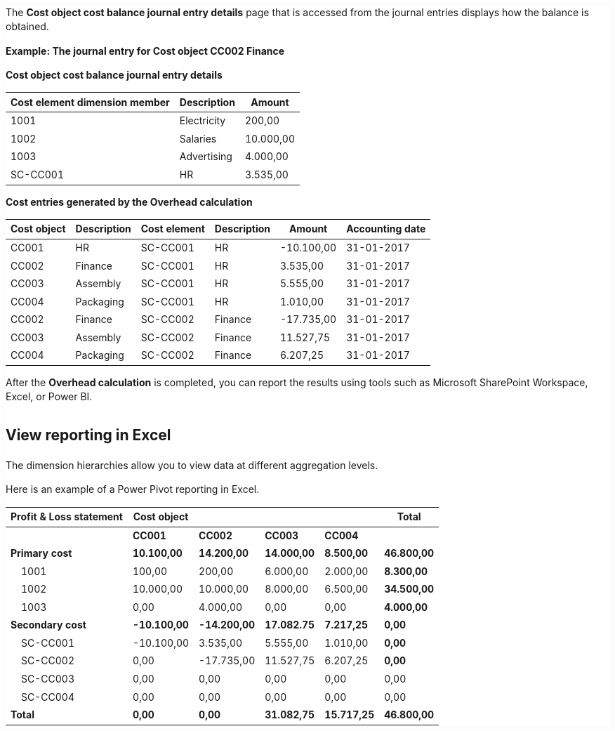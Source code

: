 The **Cost object cost balance journal entry details** page that is accessed from the journal entries displays how the balance is obtained.

**Example: The journal entry for Cost object CC002 Finance**

**Cost object cost balance journal entry details**

| Cost element dimension member | Description |  Amount   |
|-------------------------------|-------------|-----------|
| 1001                          | Electricity | 200,00    |
| 1002                          | Salaries    | 10.000,00 |
| 1003                          | Advertising | 4.000,00  |
| SC-CC001                      | HR          | 3.535,00  |

**Cost entries generated by the Overhead calculation**

| Cost object | Description  | Cost element   | Description  |        Amount     |       Accounting date     |
|-------------|--------------|----------|-----------------|-------------|------------|
| CC001       | HR           | SC-CC001 | HR              | \-10.100,00 | 31-01-2017 |
| CC002       | Finance      | SC-CC001 | HR              | 3.535,00    | 31-01-2017 |
| CC003       | Assembly     | SC-CC001 | HR              | 5.555,00    | 31-01-2017 |
| CC004       | Packaging    | SC-CC001 | HR              | 1.010,00    | 31-01-2017 |
| CC002       | Finance      | SC-CC002 | Finance         | \-17.735,00 | 31-01-2017 |
| CC003       | Assembly     | SC-CC002 | Finance         | 11.527,75   | 31-01-2017 |
| CC004       | Packaging    | SC-CC002 | Finance         | 6.207,25    | 31-01-2017 |

After the **Overhead calculation** is completed, you can report the results using tools such as Microsoft SharePoint Workspace, Excel, or Power BI.

## View reporting in Excel 

The dimension hierarchies allow you to view data at different aggregation levels.

Here is an example of a Power Pivot reporting in Excel.

| **Profit & Loss statement** | **Cost object** |                |               |               |  **Total**    |
|-----------------------------|-----------------|----------------|---------------|---------------|---------------|
|                             | **CC001**       | **CC002**      | **CC003**     | **CC004**     |               |
| **Primary cost**            | **10.100,00**   | **14.200,00**  | **14.000,00** | **8.500,00**  | **46.800,00** |
| &nbsp;&nbsp;&nbsp;&nbsp;1001                            | 100,00          | 200,00         | 6.000,00      | 2.000,00      | **8.300,00**  |
| &nbsp;&nbsp;&nbsp;&nbsp;1002                            | 10.000,00       | 10.000,00      | 8.000,00      | 6.500,00      | **34.500,00** |
|&nbsp;&nbsp;&nbsp;&nbsp;1003                             | 0,00            | 4.000,00       | 0,00          | 0,00          | **4.000,00**  |
|**Secondary cost**                            | **-10.100,00**  | **-14.200,00** | **17.082.75** | **7.217,25**  | **0,00**      |
|&nbsp;&nbsp;&nbsp;&nbsp;SC-CC001                            | \-10.100,00     | 3.535,00       | 5.555,00      | 1.010,00      | **0,00**      |
|&nbsp;&nbsp;&nbsp;&nbsp;SC-CC002                             | 0,00            | \-17.735,00    | 11.527,75     | 6.207,25      | **0,00**      |
|&nbsp;&nbsp;&nbsp;&nbsp;SC-CC003                            | 0,00            | 0,00           | 0,00          | 0,00          | 0,00          |
|&nbsp;&nbsp;&nbsp;&nbsp;SC-CC004                             | 0,00            | 0,00           | 0,00          | 0,00          | 0,00          |
| **Total**                   | **0,00**        | **0,00**       | **31.082,75** | **15.717,25** | **46.800,00** |
